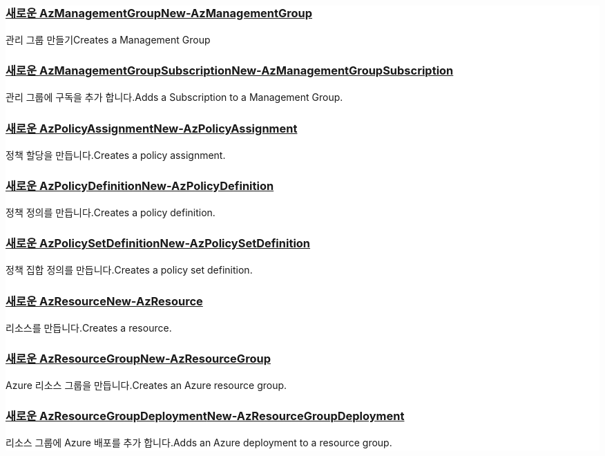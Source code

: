 ### [<span data-ttu-id="3d237-191">새로운 AzManagementGroup</span><span class="sxs-lookup"><span data-stu-id="3d237-191">New-AzManagementGroup</span></span>](New-AzManagementGroup.md)
<span data-ttu-id="3d237-192">관리 그룹 만들기</span><span class="sxs-lookup"><span data-stu-id="3d237-192">Creates a Management Group</span></span>

### [<span data-ttu-id="3d237-193">새로운 AzManagementGroupSubscription</span><span class="sxs-lookup"><span data-stu-id="3d237-193">New-AzManagementGroupSubscription</span></span>](New-AzManagementGroupSubscription.md)
<span data-ttu-id="3d237-194">관리 그룹에 구독을 추가 합니다.</span><span class="sxs-lookup"><span data-stu-id="3d237-194">Adds a Subscription to a Management Group.</span></span>

### [<span data-ttu-id="3d237-195">새로운 AzPolicyAssignment</span><span class="sxs-lookup"><span data-stu-id="3d237-195">New-AzPolicyAssignment</span></span>](New-AzPolicyAssignment.md)
<span data-ttu-id="3d237-196">정책 할당을 만듭니다.</span><span class="sxs-lookup"><span data-stu-id="3d237-196">Creates a policy assignment.</span></span>

### [<span data-ttu-id="3d237-197">새로운 AzPolicyDefinition</span><span class="sxs-lookup"><span data-stu-id="3d237-197">New-AzPolicyDefinition</span></span>](New-AzPolicyDefinition.md)
<span data-ttu-id="3d237-198">정책 정의를 만듭니다.</span><span class="sxs-lookup"><span data-stu-id="3d237-198">Creates a policy definition.</span></span>

### [<span data-ttu-id="3d237-199">새로운 AzPolicySetDefinition</span><span class="sxs-lookup"><span data-stu-id="3d237-199">New-AzPolicySetDefinition</span></span>](New-AzPolicySetDefinition.md)
<span data-ttu-id="3d237-200">정책 집합 정의를 만듭니다.</span><span class="sxs-lookup"><span data-stu-id="3d237-200">Creates a policy set definition.</span></span>

### [<span data-ttu-id="3d237-201">새로운 AzResource</span><span class="sxs-lookup"><span data-stu-id="3d237-201">New-AzResource</span></span>](New-AzResource.md)
<span data-ttu-id="3d237-202">리소스를 만듭니다.</span><span class="sxs-lookup"><span data-stu-id="3d237-202">Creates a resource.</span></span>

### [<span data-ttu-id="3d237-203">새로운 AzResourceGroup</span><span class="sxs-lookup"><span data-stu-id="3d237-203">New-AzResourceGroup</span></span>](New-AzResourceGroup.md)
<span data-ttu-id="3d237-204">Azure 리소스 그룹을 만듭니다.</span><span class="sxs-lookup"><span data-stu-id="3d237-204">Creates an Azure resource group.</span></span>

### [<span data-ttu-id="3d237-205">새로운 AzResourceGroupDeployment</span><span class="sxs-lookup"><span data-stu-id="3d237-205">New-AzResourceGroupDeployment</span></span>](New-AzResourceGroupDeployment.md)
<span data-ttu-id="3d237-206">리소스 그룹에 Azure 배포를 추가 합니다.</span><span class="sxs-lookup"><span data-stu-id="3d237-206">Adds an Azure deployment to a resource group.</span></span>
